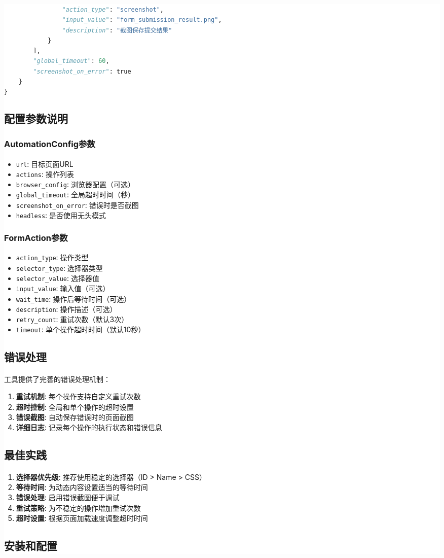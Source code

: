 ```python
                "action_type": "screenshot",
                "input_value": "form_submission_result.png",
                "description": "截图保存提交结果"
            }
        ],
        "global_timeout": 60,
        "screenshot_on_error": true
    }
}
```

## 配置参数说明

### AutomationConfig参数

- `url`: 目标页面URL
- `actions`: 操作列表
- `browser_config`: 浏览器配置（可选）
- `global_timeout`: 全局超时时间（秒）
- `screenshot_on_error`: 错误时是否截图
- `headless`: 是否使用无头模式

### FormAction参数

- `action_type`: 操作类型
- `selector_type`: 选择器类型
- `selector_value`: 选择器值
- `input_value`: 输入值（可选）
- `wait_time`: 操作后等待时间（可选）
- `description`: 操作描述（可选）
- `retry_count`: 重试次数（默认3次）
- `timeout`: 单个操作超时时间（默认10秒）

## 错误处理

工具提供了完善的错误处理机制：

1. **重试机制**: 每个操作支持自定义重试次数
2. **超时控制**: 全局和单个操作的超时设置
3. **错误截图**: 自动保存错误时的页面截图
4. **详细日志**: 记录每个操作的执行状态和错误信息

## 最佳实践

1. **选择器优先级**: 推荐使用稳定的选择器（ID > Name > CSS）
2. **等待时间**: 为动态内容设置适当的等待时间
3. **错误处理**: 启用错误截图便于调试
4. **重试策略**: 为不稳定的操作增加重试次数
5. **超时设置**: 根据页面加载速度调整超时时间

## 安装和配置
